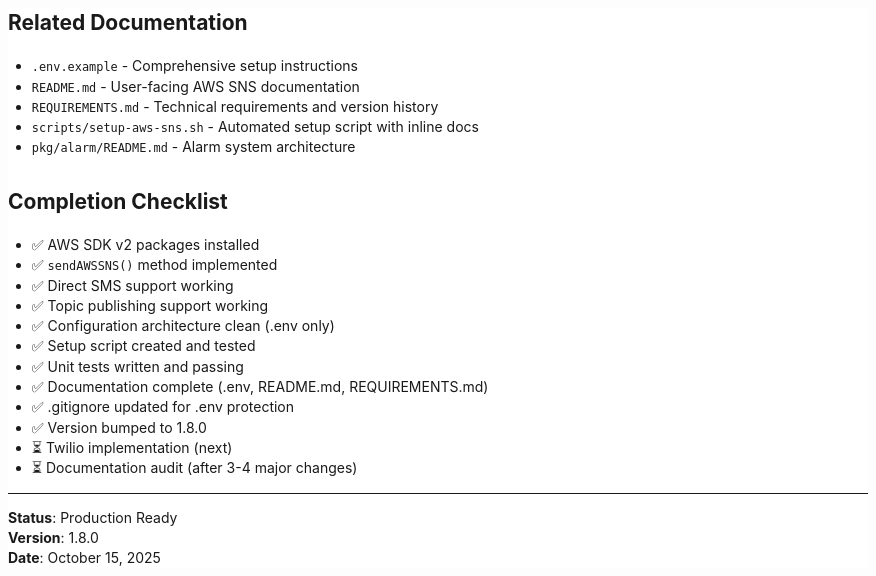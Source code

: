 ## Related Documentation

- `.env.example` - Comprehensive setup instructions
- `README.md` - User-facing AWS SNS documentation
- `REQUIREMENTS.md` - Technical requirements and version history
- `scripts/setup-aws-sns.sh` - Automated setup script with inline docs
- `pkg/alarm/README.md` - Alarm system architecture

## Completion Checklist

- ✅ AWS SDK v2 packages installed
- ✅ `sendAWSSNS()` method implemented
- ✅ Direct SMS support working
- ✅ Topic publishing support working
- ✅ Configuration architecture clean (.env only)
- ✅ Setup script created and tested
- ✅ Unit tests written and passing
- ✅ Documentation complete (.env, README.md, REQUIREMENTS.md)
- ✅ .gitignore updated for .env protection
- ✅ Version bumped to 1.8.0
- ⏳ Twilio implementation (next)
- ⏳ Documentation audit (after 3-4 major changes)

---

**Status**: Production Ready  
**Version**: 1.8.0  
**Date**: October 15, 2025
